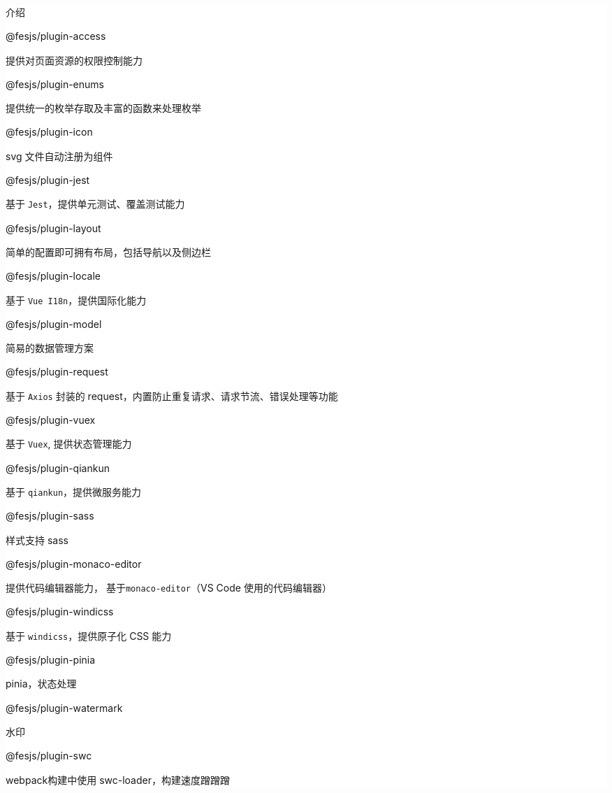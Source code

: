 介绍

@fesjs/plugin-access

提供对页面资源的权限控制能力

@fesjs/plugin-enums

提供统一的枚举存取及丰富的函数来处理枚举

@fesjs/plugin-icon

svg 文件自动注册为组件

@fesjs/plugin-jest

基于 `Jest`，提供单元测试、覆盖测试能力

@fesjs/plugin-layout

简单的配置即可拥有布局，包括导航以及侧边栏

@fesjs/plugin-locale

基于 `Vue I18n`，提供国际化能力

@fesjs/plugin-model

简易的数据管理方案

@fesjs/plugin-request

基于 `Axios` 封装的 request，内置防止重复请求、请求节流、错误处理等功能

@fesjs/plugin-vuex

基于 `Vuex`, 提供状态管理能力

@fesjs/plugin-qiankun

基于 `qiankun`，提供微服务能力

@fesjs/plugin-sass

样式支持 sass

@fesjs/plugin-monaco-editor

提供代码编辑器能力， 基于`monaco-editor`（VS Code 使用的代码编辑器）

@fesjs/plugin-windicss

基于 `windicss`，提供原子化 CSS 能力

@fesjs/plugin-pinia

pinia，状态处理

@fesjs/plugin-watermark

水印

@fesjs/plugin-swc

webpack构建中使用 swc-loader，构建速度蹭蹭蹭
